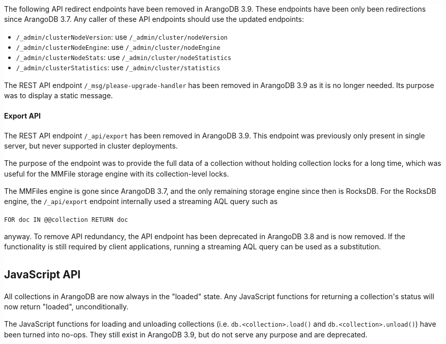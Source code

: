 The following API redirect endpoints have been removed in ArangoDB 3.9.
These endpoints have been only been redirections since ArangoDB 3.7. Any
caller of these API endpoints should use the updated endpoints:

- `/_admin/clusterNodeVersion`: use `/_admin/cluster/nodeVersion`
- `/_admin/clusterNodeEngine`: use `/_admin/cluster/nodeEngine`
- `/_admin/clusterNodeStats`: use `/_admin/cluster/nodeStatistics`
- `/_admin/clusterStatistics`: use `/_admin/cluster/statistics`

The REST API endpoint `/_msg/please-upgrade-handler` has been removed in 
ArangoDB 3.9 as it is no longer needed. Its purpose was to display a static 
message.

#### Export API

The REST API endpoint `/_api/export` has been removed in ArangoDB 3.9.
This endpoint was previously only present in single server, but never
supported in cluster deployments.

The purpose of the endpoint was to provide the full data of a collection
without holding collection locks for a long time, which was useful for
the MMFile storage engine with its collection-level locks.

The MMFiles engine is gone since ArangoDB 3.7, and the only remaining
storage engine since then is RocksDB. For the RocksDB engine, the
`/_api/export` endpoint internally used a streaming AQL query such as

```aql
FOR doc IN @@collection RETURN doc
```

anyway. To remove API redundancy, the API endpoint has been deprecated
in ArangoDB 3.8 and is now removed. If the functionality is still required
by client applications, running a streaming AQL query can be used as a
substitution.

## JavaScript API

All collections in ArangoDB are now always in the "loaded" state. Any 
JavaScript functions for returning a collection's status will now return 
"loaded", unconditionally.

The JavaScript functions for loading and unloading collections (i.e. 
`db.<collection>.load()` and `db.<collection>.unload()`) have been turned 
into no-ops. They still exist in ArangoDB 3.9, but do not serve any purpose 
and are deprecated.

